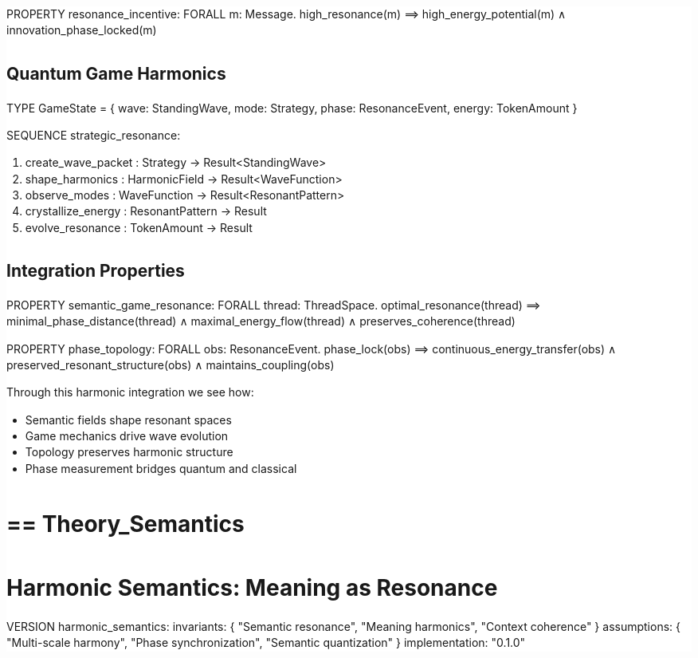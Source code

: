 PROPERTY resonance_incentive:
  FORALL m: Message.
    high_resonance(m) ⟹
      high_energy_potential(m) ∧
      innovation_phase_locked(m)

## Quantum Game Harmonics

TYPE GameState<T> = {
  wave: StandingWave<Strategy>,
  mode: Strategy,
  phase: ResonanceEvent<T>,
  energy: TokenAmount
}

SEQUENCE strategic_resonance<T>:
  1. create_wave_packet : Strategy → Result<StandingWave<Strategy>>
  2. shape_harmonics : HarmonicField<T> → Result<WaveFunction<Strategy>>
  3. observe_modes : WaveFunction<Strategy> → Result<ResonantPattern<Strategy>>
  4. crystallize_energy : ResonantPattern<Strategy> → Result<TokenAmount>
  5. evolve_resonance : TokenAmount → Result<Strategy>

## Integration Properties

PROPERTY semantic_game_resonance<T>:
  FORALL thread: ThreadSpace.
    optimal_resonance(thread) ⟹
      minimal_phase_distance(thread) ∧
      maximal_energy_flow(thread) ∧
      preserves_coherence(thread)

PROPERTY phase_topology<T>:
  FORALL obs: ResonanceEvent<T>.
    phase_lock(obs) ⟹
      continuous_energy_transfer(obs) ∧
      preserved_resonant_structure(obs) ∧
      maintains_coupling(obs)

Through this harmonic integration we see how:
- Semantic fields shape resonant spaces
- Game mechanics drive wave evolution
- Topology preserves harmonic structure
- Phase measurement bridges quantum and classical


==
Theory_Semantics
==


# Harmonic Semantics: Meaning as Resonance

VERSION harmonic_semantics:
  invariants: {
    "Semantic resonance",
    "Meaning harmonics",
    "Context coherence"
  }
  assumptions: {
    "Multi-scale harmony",
    "Phase synchronization",
    "Semantic quantization"
  }
  implementation: "0.1.0"
